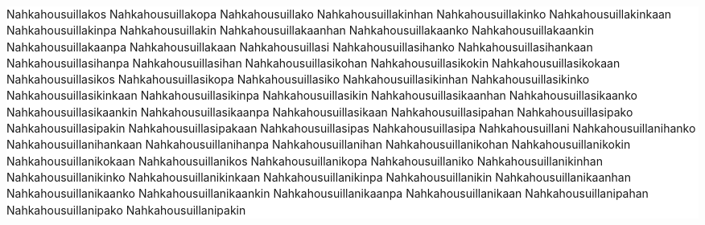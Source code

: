 Nahkahousuillakos
Nahkahousuillakopa
Nahkahousuillako
Nahkahousuillakinhan
Nahkahousuillakinko
Nahkahousuillakinkaan
Nahkahousuillakinpa
Nahkahousuillakin
Nahkahousuillakaanhan
Nahkahousuillakaanko
Nahkahousuillakaankin
Nahkahousuillakaanpa
Nahkahousuillakaan
Nahkahousuillasi
Nahkahousuillasihanko
Nahkahousuillasihankaan
Nahkahousuillasihanpa
Nahkahousuillasihan
Nahkahousuillasikohan
Nahkahousuillasikokin
Nahkahousuillasikokaan
Nahkahousuillasikos
Nahkahousuillasikopa
Nahkahousuillasiko
Nahkahousuillasikinhan
Nahkahousuillasikinko
Nahkahousuillasikinkaan
Nahkahousuillasikinpa
Nahkahousuillasikin
Nahkahousuillasikaanhan
Nahkahousuillasikaanko
Nahkahousuillasikaankin
Nahkahousuillasikaanpa
Nahkahousuillasikaan
Nahkahousuillasipahan
Nahkahousuillasipako
Nahkahousuillasipakin
Nahkahousuillasipakaan
Nahkahousuillasipas
Nahkahousuillasipa
Nahkahousuillani
Nahkahousuillanihanko
Nahkahousuillanihankaan
Nahkahousuillanihanpa
Nahkahousuillanihan
Nahkahousuillanikohan
Nahkahousuillanikokin
Nahkahousuillanikokaan
Nahkahousuillanikos
Nahkahousuillanikopa
Nahkahousuillaniko
Nahkahousuillanikinhan
Nahkahousuillanikinko
Nahkahousuillanikinkaan
Nahkahousuillanikinpa
Nahkahousuillanikin
Nahkahousuillanikaanhan
Nahkahousuillanikaanko
Nahkahousuillanikaankin
Nahkahousuillanikaanpa
Nahkahousuillanikaan
Nahkahousuillanipahan
Nahkahousuillanipako
Nahkahousuillanipakin